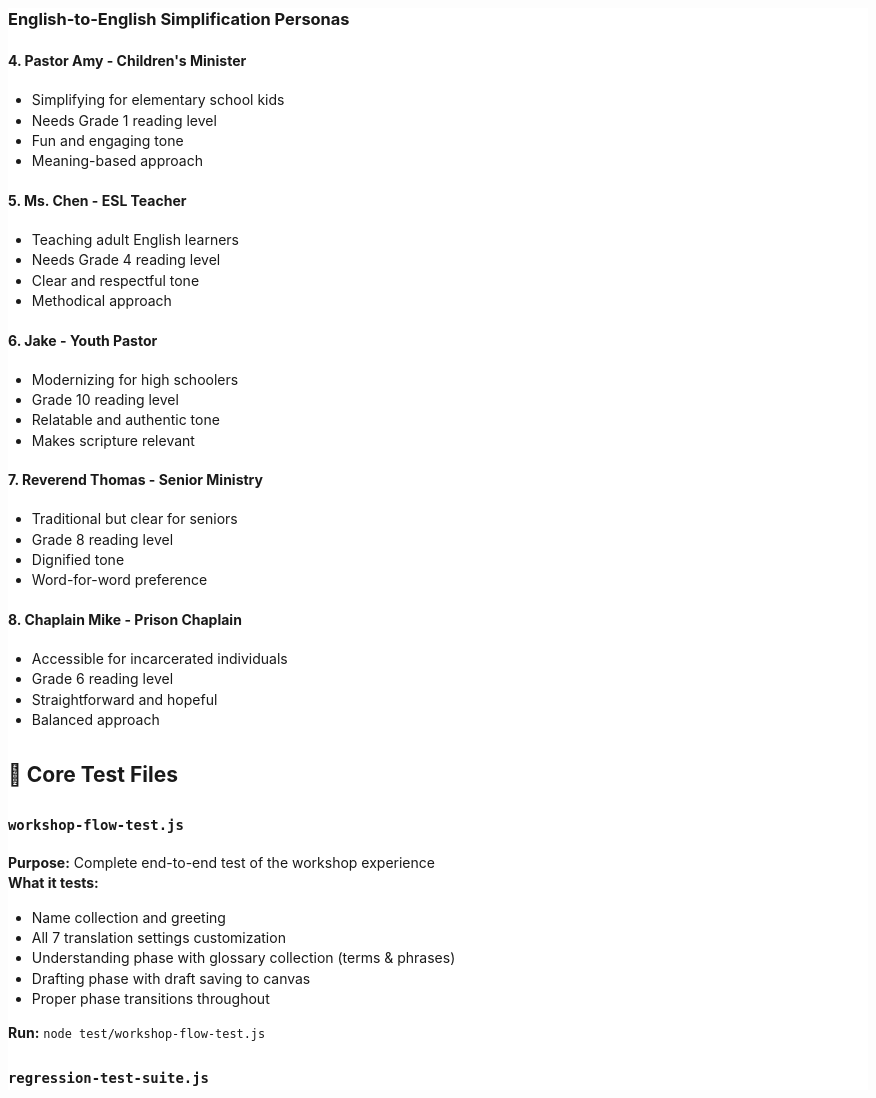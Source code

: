 ### English-to-English Simplification Personas

#### 4. **Pastor Amy** - Children's Minister

- Simplifying for elementary school kids
- Needs Grade 1 reading level
- Fun and engaging tone
- Meaning-based approach

#### 5. **Ms. Chen** - ESL Teacher

- Teaching adult English learners
- Needs Grade 4 reading level
- Clear and respectful tone
- Methodical approach

#### 6. **Jake** - Youth Pastor

- Modernizing for high schoolers
- Grade 10 reading level
- Relatable and authentic tone
- Makes scripture relevant

#### 7. **Reverend Thomas** - Senior Ministry

- Traditional but clear for seniors
- Grade 8 reading level
- Dignified tone
- Word-for-word preference

#### 8. **Chaplain Mike** - Prison Chaplain

- Accessible for incarcerated individuals
- Grade 6 reading level
- Straightforward and hopeful
- Balanced approach

## 🧪 Core Test Files

### `workshop-flow-test.js`

**Purpose:** Complete end-to-end test of the workshop experience  
**What it tests:**

- Name collection and greeting
- All 7 translation settings customization
- Understanding phase with glossary collection (terms & phrases)
- Drafting phase with draft saving to canvas
- Proper phase transitions throughout

**Run:** `node test/workshop-flow-test.js`

### `regression-test-suite.js`
